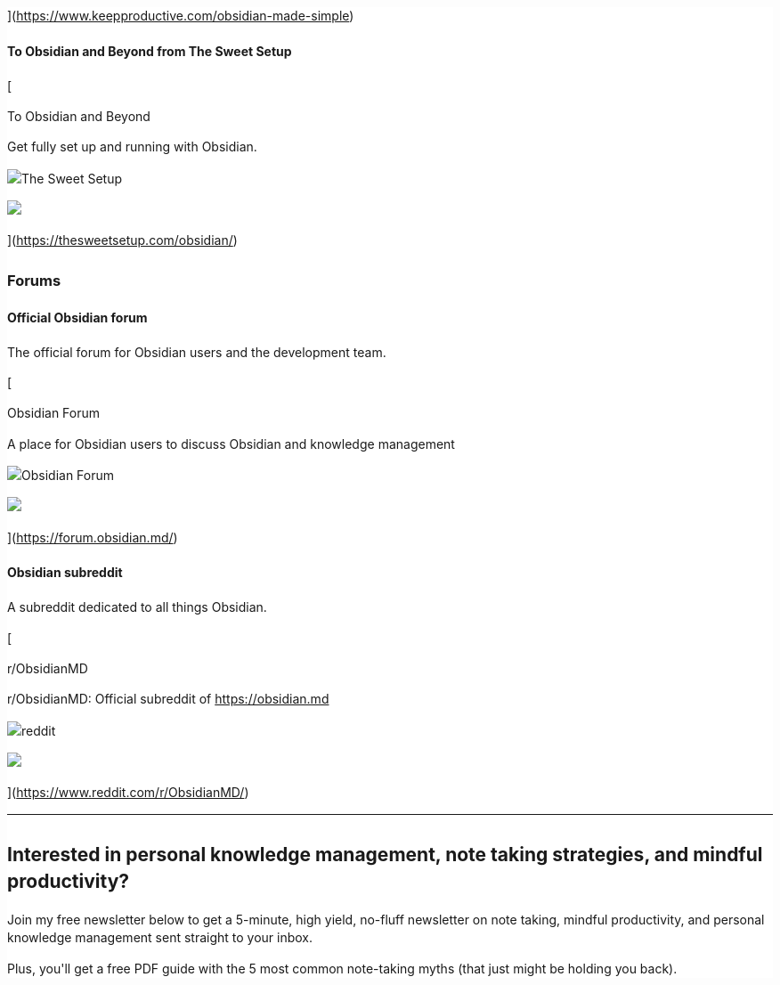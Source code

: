 ](https://www.keepproductive.com/obsidian-made-simple)

#### To Obsidian and Beyond from The Sweet Setup

[

To Obsidian and Beyond

Get fully set up and running with Obsidian.

![](https://thesweetsetup.com/favicon.ico)The Sweet Setup

![](https://thesweetsetup.com/wp-content/themes/thesweetsetup/img/obsidian/obsidian-and-beyond-cover.jpg)

](https://thesweetsetup.com/obsidian/)

### Forums

#### Official Obsidian forum

The official forum for Obsidian users and the development team.

[

Obsidian Forum

A place for Obsidian users to discuss Obsidian and knowledge management

![](https://forum.obsidian.md/uploads/default/optimized/1X/bf119bd48f748f4fd2d65f2d1bb05d3c806883b5_2_180x180.png)Obsidian Forum

![](https://forum.obsidian.md/uploads/default/original/1X/bf119bd48f748f4fd2d65f2d1bb05d3c806883b5.png)

](https://forum.obsidian.md/)

#### Obsidian subreddit

A subreddit dedicated to all things Obsidian.

[

r/ObsidianMD

r/ObsidianMD: Official subreddit of https://obsidian.md

![](https://www.redditstatic.com/desktop2x/img/favicon/android-icon-192x192.png)reddit

![](https://styles.redditmedia.com/t5_2mz3dr/styles/communityIcon_8hqz25h0ds451.png?width=256&s=1089f1c11f28ca59daecef0b2a93e5780bca07d8)

](https://www.reddit.com/r/ObsidianMD/)

___

## Interested in personal knowledge management, note taking strategies, and mindful productivity?

Join my free newsletter below to get a 5-minute, high yield, no-fluff newsletter on note taking, mindful productivity, and personal knowledge management sent straight to your inbox.

Plus, you'll get a free PDF guide with the 5 most common note-taking myths (that just might be holding you back).